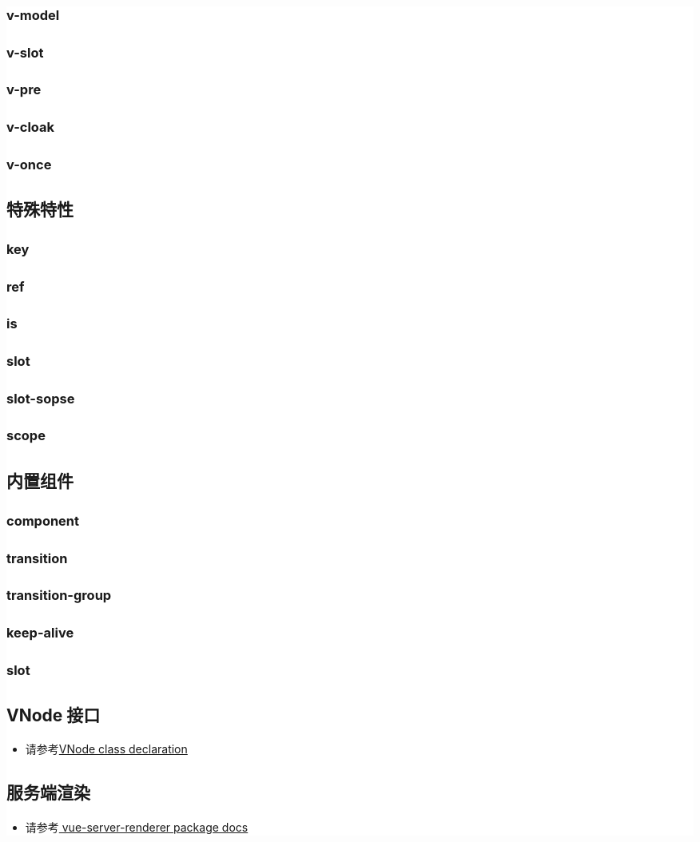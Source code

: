 ### v-model
### v-slot
### v-pre
### v-cloak
### v-once


## 特殊特性
### key
### ref
### is
### slot
### slot-sopse
### scope

## 内置组件
### component
### transition
### transition-group
### keep-alive
### slot

## VNode 接口
- 请参考[VNode class declaration](https://github.com/vuejs/vue/blob/dev/src/core/vdom/vnode.js)

## 服务端渲染
- 请参考[ vue-server-renderer package docs](https://github.com/vuejs/vue/tree/dev/packages/vue-server-renderer)
